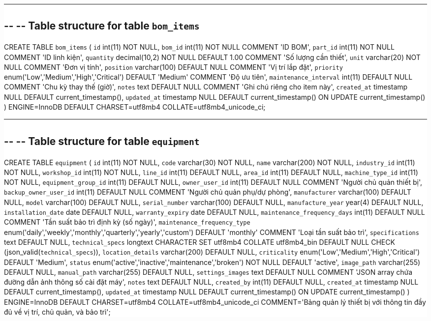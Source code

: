 -- --------------------------------------------------------

--
-- Table structure for table `bom_items`
--

CREATE TABLE `bom_items` (
  `id` int(11) NOT NULL,
  `bom_id` int(11) NOT NULL COMMENT 'ID BOM',
  `part_id` int(11) NOT NULL COMMENT 'ID linh kiện',
  `quantity` decimal(10,2) NOT NULL DEFAULT 1.00 COMMENT 'Số lượng cần thiết',
  `unit` varchar(20) NOT NULL COMMENT 'Đơn vị tính',
  `position` varchar(100) DEFAULT NULL COMMENT 'Vị trí lắp đặt',
  `priority` enum('Low','Medium','High','Critical') DEFAULT 'Medium' COMMENT 'Độ ưu tiên',
  `maintenance_interval` int(11) DEFAULT NULL COMMENT 'Chu kỳ thay thế (giờ)',
  `notes` text DEFAULT NULL COMMENT 'Ghi chú riêng cho item này',
  `created_at` timestamp NULL DEFAULT current_timestamp(),
  `updated_at` timestamp NULL DEFAULT current_timestamp() ON UPDATE current_timestamp()
) ENGINE=InnoDB DEFAULT CHARSET=utf8mb4 COLLATE=utf8mb4_unicode_ci;

-- --------------------------------------------------------

--
-- Table structure for table `equipment`
--

CREATE TABLE `equipment` (
  `id` int(11) NOT NULL,
  `code` varchar(30) NOT NULL,
  `name` varchar(200) NOT NULL,
  `industry_id` int(11) NOT NULL,
  `workshop_id` int(11) NOT NULL,
  `line_id` int(11) DEFAULT NULL,
  `area_id` int(11) DEFAULT NULL,
  `machine_type_id` int(11) NOT NULL,
  `equipment_group_id` int(11) DEFAULT NULL,
  `owner_user_id` int(11) DEFAULT NULL COMMENT 'Người chủ quản thiết bị',
  `backup_owner_user_id` int(11) DEFAULT NULL COMMENT 'Người chủ quản phụ/dự phòng',
  `manufacturer` varchar(100) DEFAULT NULL,
  `model` varchar(100) DEFAULT NULL,
  `serial_number` varchar(100) DEFAULT NULL,
  `manufacture_year` year(4) DEFAULT NULL,
  `installation_date` date DEFAULT NULL,
  `warranty_expiry` date DEFAULT NULL,
  `maintenance_frequency_days` int(11) DEFAULT NULL COMMENT 'Tần suất bảo trì định kỳ (số ngày)',
  `maintenance_frequency_type` enum('daily','weekly','monthly','quarterly','yearly','custom') DEFAULT 'monthly' COMMENT 'Loại tần suất bảo trì',
  `specifications` text DEFAULT NULL,
  `technical_specs` longtext CHARACTER SET utf8mb4 COLLATE utf8mb4_bin DEFAULT NULL CHECK (json_valid(`technical_specs`)),
  `location_details` varchar(200) DEFAULT NULL,
  `criticality` enum('Low','Medium','High','Critical') DEFAULT 'Medium',
  `status` enum('active','inactive','maintenance','broken') NOT NULL DEFAULT 'active',
  `image_path` varchar(255) DEFAULT NULL,
  `manual_path` varchar(255) DEFAULT NULL,
  `settings_images` text DEFAULT NULL COMMENT 'JSON array chứa đường dẫn ảnh thông số cài đặt máy',
  `notes` text DEFAULT NULL,
  `created_by` int(11) DEFAULT NULL,
  `created_at` timestamp NULL DEFAULT current_timestamp(),
  `updated_at` timestamp NULL DEFAULT current_timestamp() ON UPDATE current_timestamp()
) ENGINE=InnoDB DEFAULT CHARSET=utf8mb4 COLLATE=utf8mb4_unicode_ci COMMENT='Bảng quản lý thiết bị với thông tin đầy đủ về vị trí, chủ quản, và bảo trì';
